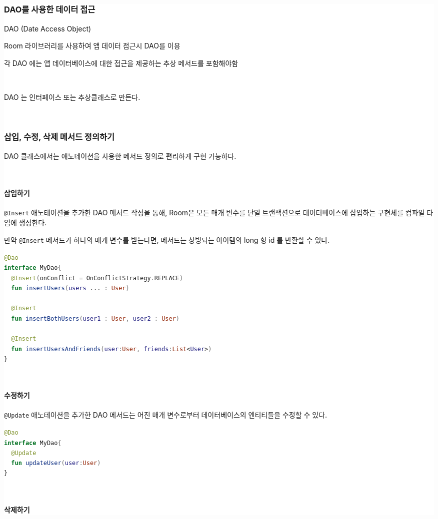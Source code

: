 ### **DAO를 사용한 데이터 접근**

DAO (Date Access Object)

Room 라이브러리를 사용하여 앱 데이터 접근시 DAO를 이용

각 DAO 에는 앱 데이터베이스에 대한 접근을 제공하는 추상 메서드를 포함해야함

<br>

DAO 는 인터페이스 또는 추상클래스로 만든다.

<br>

### **삽입, 수정, 삭제 메서드 정의하기**

DAO 클래스에서는 애노테이션을 사용한 메서드 정의로 편리하게 구현 가능하다.

<br>

#### **삽입하기**

`@Insert` 애노테이션을 추가한 DAO 메서드 작성을 통해, Room은 모든 매개 변수를 단일 트랜잭션으로 데이터베이스에 삽입하는 구현체를 컴파일 타임에 생성한다.

만약 `@Insert`  메서드가 하나의 매개 변수를 받는다면, 메서드는 상빙되는 아이템의 long 형 id 를 반환할 수 있다.

```kotlin
@Dao
interface MyDao{
  @Insert(onConflict = OnConflictStrategy.REPLACE)
  fun insertUsers(users ... : User)
  
  @Insert
  fun insertBothUsers(user1 : User, user2 : User)
  
  @Insert
  fun insertUsersAndFriends(user:User, friends:List<User>)
}
```

<br>

#### **수정하기**

`@Update` 애노테이션을 추가한 DAO 메서드는 어진 매개 변수로부터 데이터베이스의 엔티티들을 수정할 수 있다.

```kotlin
@Dao
interface MyDao{
  @Update
  fun updateUser(user:User)
}
```

<br>

#### **삭제하기**
